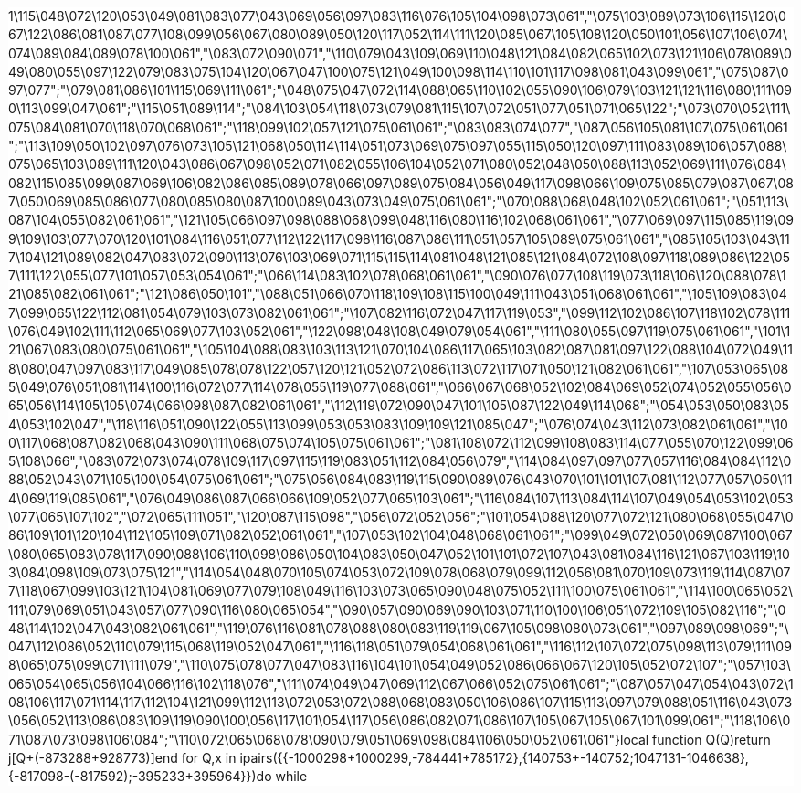 1\115\048\072\120\053\049\081\083\077\043\069\056\097\083\116\076\105\104\098\073\061","\075\103\089\073\106\115\120\067\122\086\081\087\077\108\099\056\067\080\089\050\120\117\052\114\111\120\085\067\105\108\120\050\101\056\107\106\074\074\089\084\089\078\100\061","\083\072\090\071","\110\079\043\109\069\110\048\121\084\082\065\102\073\121\106\078\089\049\080\055\097\122\079\083\075\104\120\067\047\100\075\121\049\100\098\114\110\101\117\098\081\043\099\061","\075\087\097\077";"\079\081\086\101\115\069\111\061";"\048\075\047\072\114\088\065\110\102\055\090\106\079\103\121\121\116\080\111\090\113\099\047\061";"\115\051\089\114";"\084\103\054\118\073\079\081\115\107\072\051\077\051\071\065\122";"\073\070\052\111\075\084\081\070\118\070\068\061";"\118\099\102\057\121\075\061\061";"\083\083\074\077","\087\056\105\081\107\075\061\061";"\113\109\050\102\097\076\073\105\121\068\050\114\114\051\073\069\075\097\055\115\050\120\097\111\083\089\106\057\088\075\065\103\089\111\120\043\086\067\098\052\071\082\055\106\104\052\071\080\052\048\050\088\113\052\069\111\076\084\082\115\085\099\087\069\106\082\086\085\089\078\066\097\089\075\084\056\049\117\098\066\109\075\085\079\087\067\087\050\069\085\086\077\080\085\080\087\100\089\043\073\049\075\061\061";"\070\088\068\048\102\052\061\061";"\051\113\087\104\055\082\061\061","\121\105\066\097\098\088\068\099\048\116\080\116\102\068\061\061","\077\069\097\115\085\119\099\109\103\077\070\120\101\084\116\051\077\112\122\117\098\116\087\086\111\051\057\105\089\075\061\061","\085\105\103\043\117\104\121\089\082\047\083\072\090\113\076\103\069\071\115\115\114\081\048\121\085\121\084\072\108\097\118\089\086\122\057\111\122\055\077\101\057\053\054\061";"\066\114\083\102\078\068\061\061","\090\076\077\108\119\073\118\106\120\088\078\121\085\082\061\061";"\121\086\050\101","\088\051\066\070\118\109\108\115\100\049\111\043\051\068\061\061","\105\109\083\047\099\065\122\112\081\054\079\103\073\082\061\061";"\107\082\116\072\047\117\119\053","\099\112\102\086\107\118\102\078\111\076\049\102\111\112\065\069\077\103\052\061","\122\098\048\108\049\079\054\061","\111\080\055\097\119\075\061\061","\101\121\067\083\080\075\061\061","\105\104\088\083\103\113\121\070\104\086\117\065\103\082\087\081\097\122\088\104\072\049\118\080\047\097\083\117\049\085\078\078\122\057\120\121\052\072\086\113\072\117\071\050\121\082\061\061","\107\053\065\085\049\076\051\081\114\100\116\072\077\114\078\055\119\077\088\061","\066\067\068\052\102\084\069\052\074\052\055\056\065\056\114\105\105\074\066\098\087\082\061\061","\112\119\072\090\047\101\105\087\122\049\114\068";"\054\053\050\083\054\053\102\047","\118\116\051\090\122\055\113\099\053\053\083\109\109\121\085\047";"\076\074\043\112\073\082\061\061","\100\117\068\087\082\068\043\090\111\068\075\074\105\075\061\061";"\081\108\072\112\099\108\083\114\077\055\070\122\099\065\108\066","\083\072\073\074\078\109\117\097\115\119\083\051\112\084\056\079","\114\084\097\097\077\057\116\084\084\112\088\052\043\071\105\100\054\075\061\061";"\075\056\084\083\119\115\090\089\076\043\070\101\101\107\081\112\077\057\050\114\069\119\085\061","\076\049\086\087\066\066\109\052\077\065\103\061";"\116\084\107\113\084\114\107\049\054\053\102\053\077\065\107\102","\072\065\111\051","\120\087\115\098","\056\072\052\056";"\101\054\088\120\077\072\121\080\068\055\047\086\109\101\120\104\112\105\109\071\082\052\061\061","\107\053\102\104\048\068\061\061";"\099\049\072\050\069\087\100\067\080\065\083\078\117\090\088\106\110\098\086\050\104\083\050\047\052\101\101\072\107\043\081\084\116\121\067\103\119\103\084\098\109\073\075\121","\114\054\048\070\105\074\053\072\109\078\068\079\099\112\056\081\070\109\073\119\114\087\077\118\067\099\103\121\104\081\069\077\079\108\049\116\103\073\065\090\048\075\052\111\100\075\061\061","\114\100\065\052\111\079\069\051\043\057\077\090\116\080\065\054","\090\057\090\069\090\103\071\110\100\106\051\072\109\105\082\116";"\048\114\102\047\043\082\061\061","\119\076\116\081\078\088\080\083\119\119\067\105\098\080\073\061","\097\089\098\069";"\047\112\086\052\110\079\115\068\119\052\047\061","\116\118\051\079\054\068\061\061","\116\112\107\072\075\098\113\079\111\098\065\075\099\071\111\079","\110\075\078\077\047\083\116\104\101\054\049\052\086\066\067\120\105\052\072\107";"\057\103\065\054\065\056\104\066\116\102\118\076","\111\074\049\047\069\112\067\066\052\075\061\061";"\087\057\047\054\043\072\108\106\117\071\114\117\112\104\121\099\112\113\072\053\072\088\068\083\050\106\086\107\115\113\097\079\088\051\116\043\073\056\052\113\086\083\109\119\090\100\056\117\101\054\117\056\086\082\071\086\107\105\067\105\067\101\099\061";"\118\106\071\087\073\098\106\084";"\110\072\065\068\078\090\079\051\069\098\084\106\050\052\061\061"}local function Q(Q)return j[Q+(-873288+928773)]end for Q,x in ipairs({{-1000298+1000299,-784441+785172},{140753+-140752;1047131-1046638},{-817098-(-817592);-395233+395964}})do while